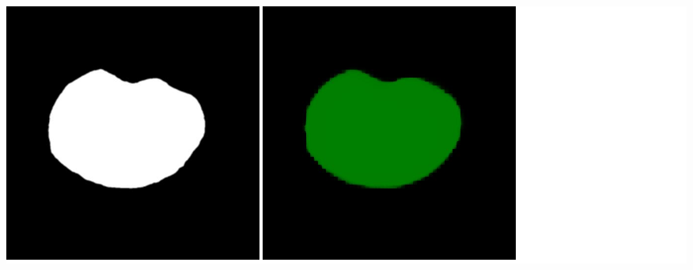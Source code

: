 <td><img src="./projects/TensorflowSlightlyFlexibleUNet/Ovarian-Tumor/mini_test/masks/177.jpg" width="320" height="auto"></td>
<td><img src="./projects/TensorflowSlightlyFlexibleUNet/Ovarian-Tumor/mini_test_output/177.jpg" width="320" height="auto"></td>
</tr>
